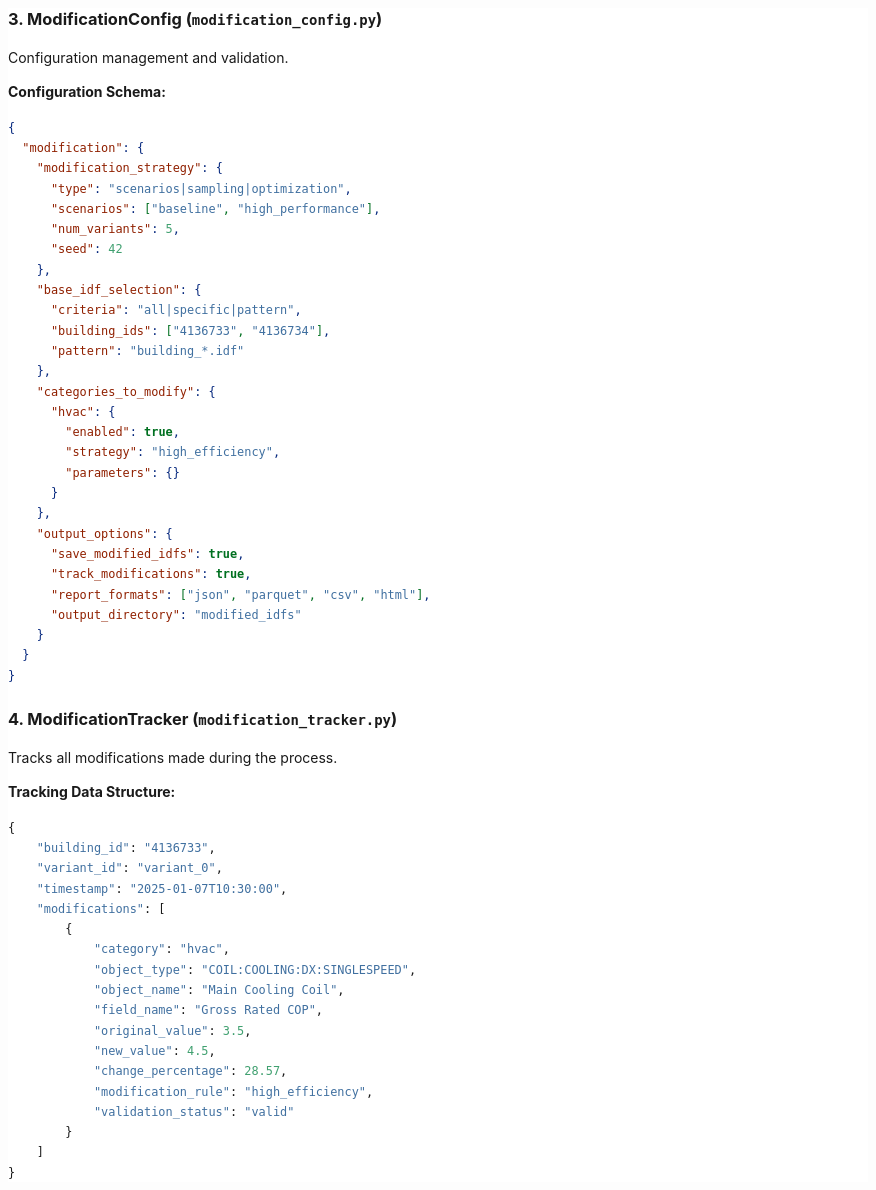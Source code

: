 ### 3. ModificationConfig (`modification_config.py`)

Configuration management and validation.

**Configuration Schema:**
```json
{
  "modification": {
    "modification_strategy": {
      "type": "scenarios|sampling|optimization",
      "scenarios": ["baseline", "high_performance"],
      "num_variants": 5,
      "seed": 42
    },
    "base_idf_selection": {
      "criteria": "all|specific|pattern",
      "building_ids": ["4136733", "4136734"],
      "pattern": "building_*.idf"
    },
    "categories_to_modify": {
      "hvac": {
        "enabled": true,
        "strategy": "high_efficiency",
        "parameters": {}
      }
    },
    "output_options": {
      "save_modified_idfs": true,
      "track_modifications": true,
      "report_formats": ["json", "parquet", "csv", "html"],
      "output_directory": "modified_idfs"
    }
  }
}
```

### 4. ModificationTracker (`modification_tracker.py`)

Tracks all modifications made during the process.

**Tracking Data Structure:**
```python
{
    "building_id": "4136733",
    "variant_id": "variant_0",
    "timestamp": "2025-01-07T10:30:00",
    "modifications": [
        {
            "category": "hvac",
            "object_type": "COIL:COOLING:DX:SINGLESPEED",
            "object_name": "Main Cooling Coil",
            "field_name": "Gross Rated COP",
            "original_value": 3.5,
            "new_value": 4.5,
            "change_percentage": 28.57,
            "modification_rule": "high_efficiency",
            "validation_status": "valid"
        }
    ]
}
```
